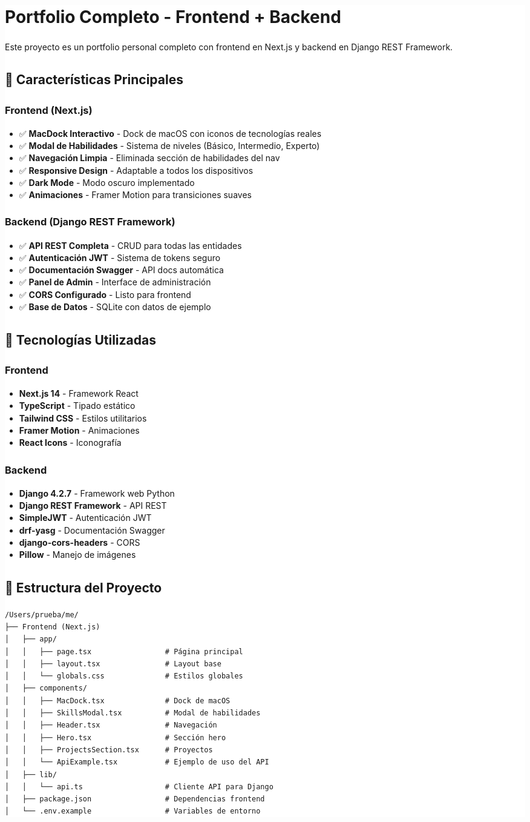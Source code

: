 # Portfolio Completo - Frontend + Backend

Este proyecto es un portfolio personal completo con frontend en Next.js y backend en Django REST Framework.

## 🎯 Características Principales

### Frontend (Next.js)
- ✅ **MacDock Interactivo** - Dock de macOS con iconos de tecnologías reales
- ✅ **Modal de Habilidades** - Sistema de niveles (Básico, Intermedio, Experto)
- ✅ **Navegación Limpia** - Eliminada sección de habilidades del nav
- ✅ **Responsive Design** - Adaptable a todos los dispositivos
- ✅ **Dark Mode** - Modo oscuro implementado
- ✅ **Animaciones** - Framer Motion para transiciones suaves

### Backend (Django REST Framework)
- ✅ **API REST Completa** - CRUD para todas las entidades
- ✅ **Autenticación JWT** - Sistema de tokens seguro
- ✅ **Documentación Swagger** - API docs automática
- ✅ **Panel de Admin** - Interface de administración
- ✅ **CORS Configurado** - Listo para frontend
- ✅ **Base de Datos** - SQLite con datos de ejemplo

## 🚀 Tecnologías Utilizadas

### Frontend
- **Next.js 14** - Framework React
- **TypeScript** - Tipado estático
- **Tailwind CSS** - Estilos utilitarios
- **Framer Motion** - Animaciones
- **React Icons** - Iconografía

### Backend
- **Django 4.2.7** - Framework web Python
- **Django REST Framework** - API REST
- **SimpleJWT** - Autenticación JWT
- **drf-yasg** - Documentación Swagger
- **django-cors-headers** - CORS
- **Pillow** - Manejo de imágenes

## 📁 Estructura del Proyecto

```
/Users/prueba/me/
├── Frontend (Next.js)
│   ├── app/
│   │   ├── page.tsx                 # Página principal
│   │   ├── layout.tsx               # Layout base
│   │   └── globals.css              # Estilos globales
│   ├── components/
│   │   ├── MacDock.tsx              # Dock de macOS
│   │   ├── SkillsModal.tsx          # Modal de habilidades
│   │   ├── Header.tsx               # Navegación
│   │   ├── Hero.tsx                 # Sección hero
│   │   ├── ProjectsSection.tsx      # Proyectos
│   │   └── ApiExample.tsx           # Ejemplo de uso del API
│   ├── lib/
│   │   └── api.ts                   # Cliente API para Django
│   ├── package.json                 # Dependencias frontend
│   └── .env.example                 # Variables de entorno
```